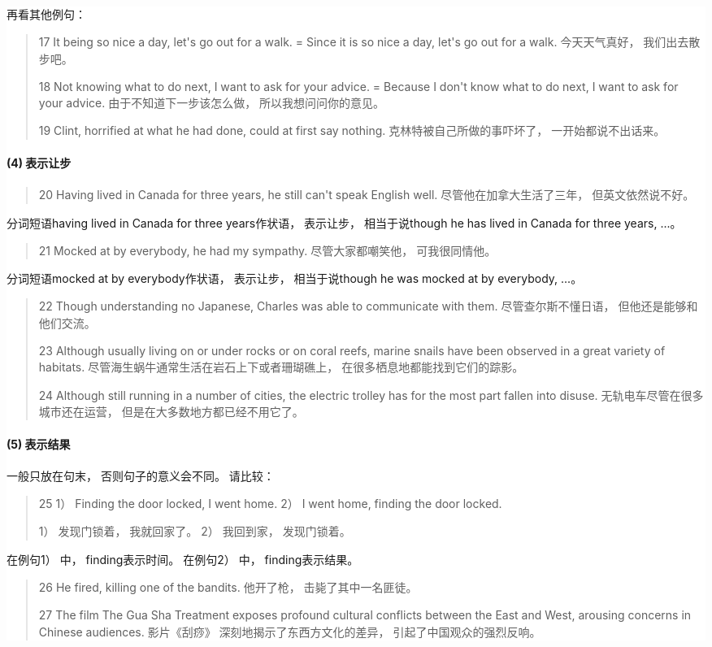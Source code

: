 再看其他例句：
> 17 It being so nice a day, let's go out for a walk.
> = Since it is so nice a day, let's go out for a walk.
> 今天天气真好， 我们出去散步吧。
> 
> 18 Not knowing what to do next, I want to ask for your advice.
> = Because I don't know what to do next, I want to ask for your advice.
> 由于不知道下一步该怎么做， 所以我想问问你的意见。
> 
> 19 Clint, horrified at what he had done, could at first say nothing.
> 克林特被自己所做的事吓坏了， 一开始都说不出话来。
> 

#### (4) 表示让步
> 20 Having lived in Canada for three years, he still can't speak English well.
> 尽管他在加拿大生活了三年， 但英文依然说不好。
> 
分词短语having lived in Canada for three years作状语， 表示让步， 相当于说though he has lived in Canada for three years, ...。

> 21 Mocked at by everybody, he had my sympathy.
> 尽管大家都嘲笑他， 可我很同情他。
> 
分词短语mocked at by everybody作状语， 表示让步， 相当于说though he was mocked at by everybody, ...。

> 22 Though understanding no Japanese, Charles was able to communicate with them.
> 尽管查尔斯不懂日语， 但他还是能够和他们交流。
> 
> 23 Although usually living on or under rocks or on coral reefs, marine snails have been observed in a great variety of habitats.
> 尽管海生蜗牛通常生活在岩石上下或者珊瑚礁上， 在很多栖息地都能找到它们的踪影。
> 
> 24 Although still running in a number of cities, the electric trolley has for the most part fallen into disuse.
> 无轨电车尽管在很多城市还在运营， 但是在大多数地方都已经不用它了。
> 

#### (5) 表示结果
一般只放在句末， 否则句子的意义会不同。 请比较：
> 25 
> 1） Finding the door locked, I went home.
> 2） I went home, finding the door locked.
> 
> 1） 发现门锁着， 我就回家了。
> 2） 我回到家， 发现门锁着。
> 
在例句1） 中， finding表示时间。 在例句2） 中， finding表示结果。

> 26 He fired, killing one of the bandits.
> 他开了枪， 击毙了其中一名匪徒。
> 
> 27 The film The Gua Sha Treatment exposes profound cultural conflicts between the East and West, arousing concerns in Chinese audiences.
> 影片《刮痧》 深刻地揭示了东西方文化的差异， 引起了中国观众的强烈反响。
> 
